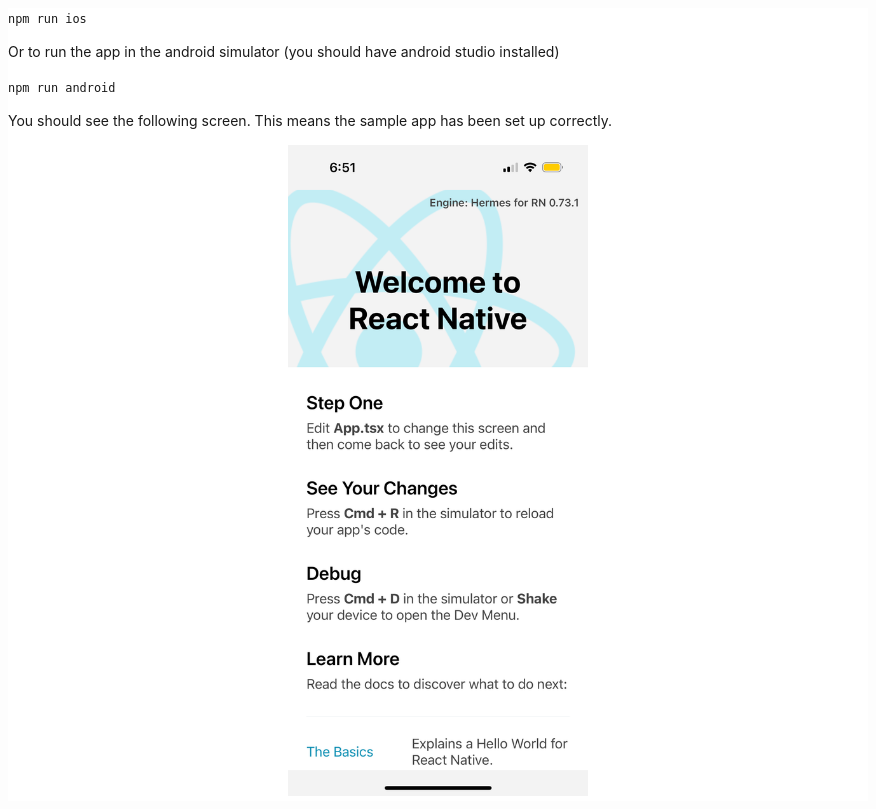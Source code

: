 ```bash
npm run ios
```

Or to run the app in the android simulator (you should have android studio installed)

```bash
npm run android
```

You should see the following screen. This means the sample app has been set up correctly.


<div style="text-align:center;">
	<img src="../../.gitbook/assets/react-native-initial.PNG" alt="react-native-initial" width="300"/>